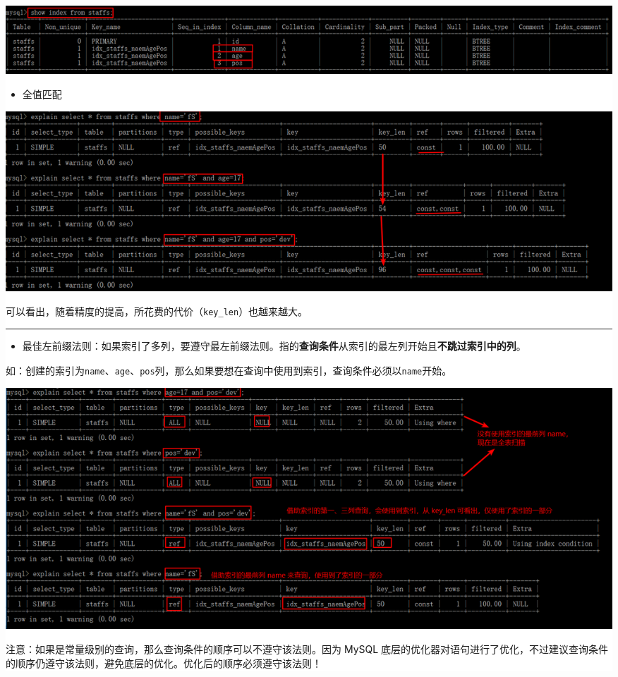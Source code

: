 ![](../images/MySQL-staffsIndex.png)

- 全值匹配

![](../images/MySQL-staffs1.png)

可以看出，随着精度的提高，所花费的代价（`key_len`）也越来越大。

---

- 最佳左前缀法则：如果索引了多列，要遵守最左前缀法则。指的**查询条件**从索引的最左列开始且**不跳过索引中的列**。

如：创建的索引为`name`、`age`、`pos`列，那么如果要想在查询中使用到索引，查询条件必须以`name`开始。

![](../images/MySQL-staffs2.png)

注意：如果是常量级别的查询，那么查询条件的顺序可以不遵守该法则。因为 MySQL 底层的优化器对语句进行了优化，不过建议查询条件的顺序仍遵守该法则，避免底层的优化。优化后的顺序必须遵守该法则！
